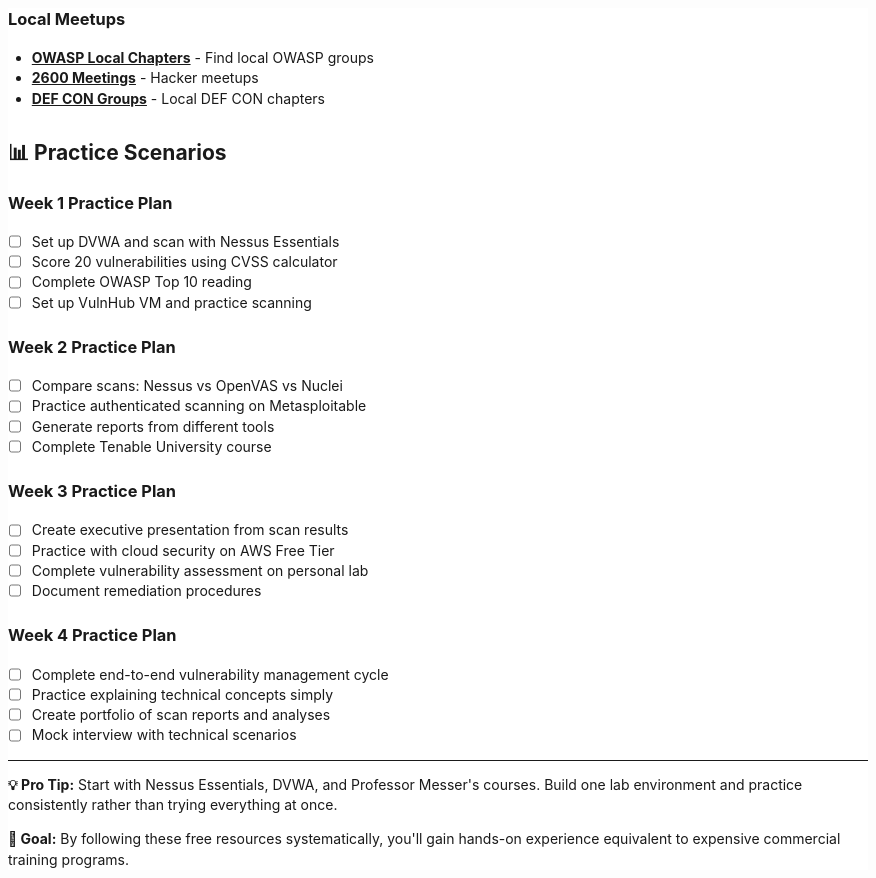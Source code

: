 ### Local Meetups
- **[OWASP Local Chapters](https://owasp.org/chapters/)** - Find local OWASP groups
- **[2600 Meetings](https://www.2600.com/meetings/)** - Hacker meetups
- **[DEF CON Groups](https://defcon.org/html/links/dc-groups.html)** - Local DEF CON chapters

## 📊 Practice Scenarios

### Week 1 Practice Plan
- [ ] Set up DVWA and scan with Nessus Essentials
- [ ] Score 20 vulnerabilities using CVSS calculator
- [ ] Complete OWASP Top 10 reading
- [ ] Set up VulnHub VM and practice scanning

### Week 2 Practice Plan
- [ ] Compare scans: Nessus vs OpenVAS vs Nuclei
- [ ] Practice authenticated scanning on Metasploitable
- [ ] Generate reports from different tools
- [ ] Complete Tenable University course

### Week 3 Practice Plan
- [ ] Create executive presentation from scan results
- [ ] Practice with cloud security on AWS Free Tier
- [ ] Complete vulnerability assessment on personal lab
- [ ] Document remediation procedures

### Week 4 Practice Plan
- [ ] Complete end-to-end vulnerability management cycle
- [ ] Practice explaining technical concepts simply
- [ ] Create portfolio of scan reports and analyses
- [ ] Mock interview with technical scenarios

---

**💡 Pro Tip:** Start with Nessus Essentials, DVWA, and Professor Messer's courses. Build one lab environment and practice consistently rather than trying everything at once.

**🎯 Goal:** By following these free resources systematically, you'll gain hands-on experience equivalent to expensive commercial training programs.
